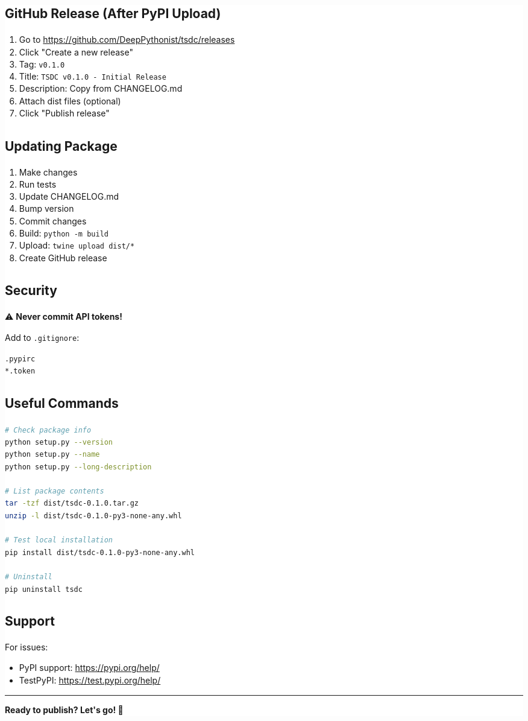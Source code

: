 ## GitHub Release (After PyPI Upload)

1. Go to https://github.com/DeepPythonist/tsdc/releases
2. Click "Create a new release"
3. Tag: `v0.1.0`
4. Title: `TSDC v0.1.0 - Initial Release`
5. Description: Copy from CHANGELOG.md
6. Attach dist files (optional)
7. Click "Publish release"

## Updating Package

1. Make changes
2. Run tests
3. Update CHANGELOG.md
4. Bump version
5. Commit changes
6. Build: `python -m build`
7. Upload: `twine upload dist/*`
8. Create GitHub release

## Security

⚠️ **Never commit API tokens!**

Add to `.gitignore`:
```
.pypirc
*.token
```

## Useful Commands

```bash
# Check package info
python setup.py --version
python setup.py --name
python setup.py --long-description

# List package contents
tar -tzf dist/tsdc-0.1.0.tar.gz
unzip -l dist/tsdc-0.1.0-py3-none-any.whl

# Test local installation
pip install dist/tsdc-0.1.0-py3-none-any.whl

# Uninstall
pip uninstall tsdc
```

## Support

For issues:
- PyPI support: https://pypi.org/help/
- TestPyPI: https://test.pypi.org/help/

---

**Ready to publish? Let's go! 🚀**
